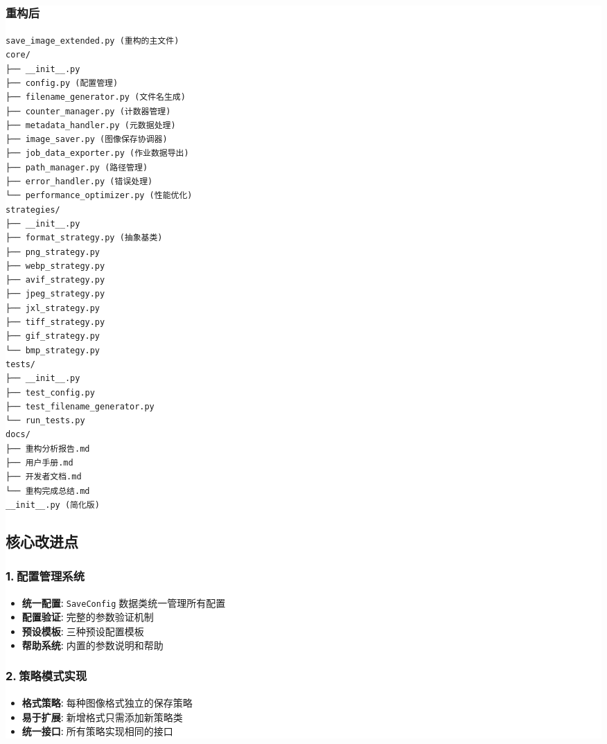 ### 重构后
```
save_image_extended.py (重构的主文件)
core/
├── __init__.py
├── config.py (配置管理)
├── filename_generator.py (文件名生成)
├── counter_manager.py (计数器管理)
├── metadata_handler.py (元数据处理)
├── image_saver.py (图像保存协调器)
├── job_data_exporter.py (作业数据导出)
├── path_manager.py (路径管理)
├── error_handler.py (错误处理)
└── performance_optimizer.py (性能优化)
strategies/
├── __init__.py
├── format_strategy.py (抽象基类)
├── png_strategy.py
├── webp_strategy.py
├── avif_strategy.py
├── jpeg_strategy.py
├── jxl_strategy.py
├── tiff_strategy.py
├── gif_strategy.py
└── bmp_strategy.py
tests/
├── __init__.py
├── test_config.py
├── test_filename_generator.py
└── run_tests.py
docs/
├── 重构分析报告.md
├── 用户手册.md
├── 开发者文档.md
└── 重构完成总结.md
__init__.py (简化版)
```

## 核心改进点

### 1. 配置管理系统
- **统一配置**: `SaveConfig` 数据类统一管理所有配置
- **配置验证**: 完整的参数验证机制
- **预设模板**: 三种预设配置模板
- **帮助系统**: 内置的参数说明和帮助

### 2. 策略模式实现
- **格式策略**: 每种图像格式独立的保存策略
- **易于扩展**: 新增格式只需添加新策略类
- **统一接口**: 所有策略实现相同的接口
